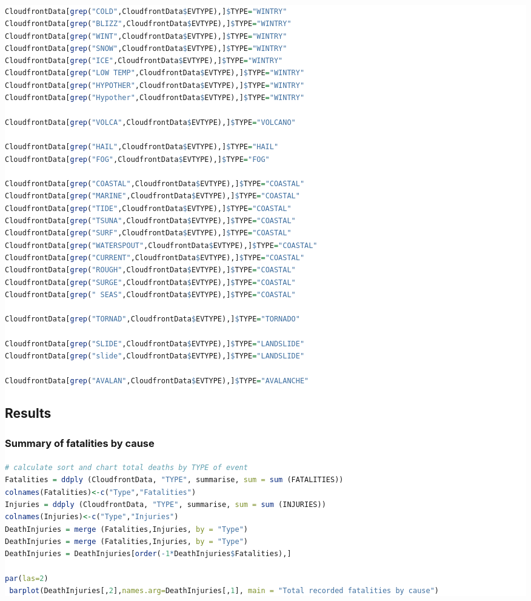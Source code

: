 ```r
CloudfrontData[grep("COLD",CloudfrontData$EVTYPE),]$TYPE="WINTRY"
CloudfrontData[grep("BLIZZ",CloudfrontData$EVTYPE),]$TYPE="WINTRY"
CloudfrontData[grep("WINT",CloudfrontData$EVTYPE),]$TYPE="WINTRY"
CloudfrontData[grep("SNOW",CloudfrontData$EVTYPE),]$TYPE="WINTRY"
CloudfrontData[grep("ICE",CloudfrontData$EVTYPE),]$TYPE="WINTRY"
CloudfrontData[grep("LOW TEMP",CloudfrontData$EVTYPE),]$TYPE="WINTRY"
CloudfrontData[grep("HYPOTHER",CloudfrontData$EVTYPE),]$TYPE="WINTRY"
CloudfrontData[grep("Hypother",CloudfrontData$EVTYPE),]$TYPE="WINTRY"

CloudfrontData[grep("VOLCA",CloudfrontData$EVTYPE),]$TYPE="VOLCANO"

CloudfrontData[grep("HAIL",CloudfrontData$EVTYPE),]$TYPE="HAIL"
CloudfrontData[grep("FOG",CloudfrontData$EVTYPE),]$TYPE="FOG"

CloudfrontData[grep("COASTAL",CloudfrontData$EVTYPE),]$TYPE="COASTAL"
CloudfrontData[grep("MARINE",CloudfrontData$EVTYPE),]$TYPE="COASTAL"
CloudfrontData[grep("TIDE",CloudfrontData$EVTYPE),]$TYPE="COASTAL"
CloudfrontData[grep("TSUNA",CloudfrontData$EVTYPE),]$TYPE="COASTAL"
CloudfrontData[grep("SURF",CloudfrontData$EVTYPE),]$TYPE="COASTAL"
CloudfrontData[grep("WATERSPOUT",CloudfrontData$EVTYPE),]$TYPE="COASTAL"
CloudfrontData[grep("CURRENT",CloudfrontData$EVTYPE),]$TYPE="COASTAL"
CloudfrontData[grep("ROUGH",CloudfrontData$EVTYPE),]$TYPE="COASTAL"
CloudfrontData[grep("SURGE",CloudfrontData$EVTYPE),]$TYPE="COASTAL"
CloudfrontData[grep(" SEAS",CloudfrontData$EVTYPE),]$TYPE="COASTAL"

CloudfrontData[grep("TORNAD",CloudfrontData$EVTYPE),]$TYPE="TORNADO"

CloudfrontData[grep("SLIDE",CloudfrontData$EVTYPE),]$TYPE="LANDSLIDE"
CloudfrontData[grep("slide",CloudfrontData$EVTYPE),]$TYPE="LANDSLIDE"

CloudfrontData[grep("AVALAN",CloudfrontData$EVTYPE),]$TYPE="AVALANCHE"
```

## Results

### Summary of fatalities by cause



```r
# calculate sort and chart total deaths by TYPE of event
Fatalities = ddply (CloudfrontData, "TYPE", summarise, sum = sum (FATALITIES)) 
colnames(Fatalities)<-c("Type","Fatalities")
Injuries = ddply (CloudfrontData, "TYPE", summarise, sum = sum (INJURIES)) 
colnames(Injuries)<-c("Type","Injuries")
DeathInjuries = merge (Fatalities,Injuries, by = "Type")
DeathInjuries = merge (Fatalities,Injuries, by = "Type")
DeathInjuries = DeathInjuries[order(-1*DeathInjuries$Fatalities),]

par(las=2)
 barplot(DeathInjuries[,2],names.arg=DeathInjuries[,1], main = "Total recorded fatalities by cause")
```
